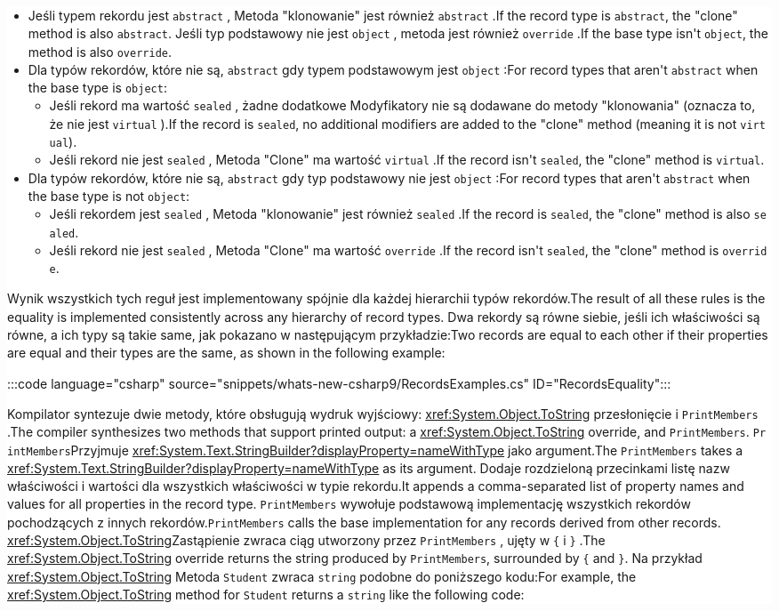 - <span data-ttu-id="904e2-176">Jeśli typem rekordu jest `abstract` , Metoda "klonowanie" jest również `abstract` .</span><span class="sxs-lookup"><span data-stu-id="904e2-176">If the record type is `abstract`, the "clone" method is also `abstract`.</span></span> <span data-ttu-id="904e2-177">Jeśli typ podstawowy nie jest `object` , metoda jest również `override` .</span><span class="sxs-lookup"><span data-stu-id="904e2-177">If the base type isn't `object`, the method is also `override`.</span></span>
- <span data-ttu-id="904e2-178">Dla typów rekordów, które nie są, `abstract` gdy typem podstawowym jest `object` :</span><span class="sxs-lookup"><span data-stu-id="904e2-178">For record types that aren't `abstract` when the base type is `object`:</span></span>
  - <span data-ttu-id="904e2-179">Jeśli rekord ma wartość `sealed` , żadne dodatkowe Modyfikatory nie są dodawane do metody "klonowania" (oznacza to, że nie jest `virtual` ).</span><span class="sxs-lookup"><span data-stu-id="904e2-179">If the record is `sealed`, no additional modifiers are added to the "clone" method (meaning it is not `virtual`).</span></span>
  - <span data-ttu-id="904e2-180">Jeśli rekord nie jest `sealed` , Metoda "Clone" ma wartość `virtual` .</span><span class="sxs-lookup"><span data-stu-id="904e2-180">If the record isn't `sealed`, the "clone" method is `virtual`.</span></span>
- <span data-ttu-id="904e2-181">Dla typów rekordów, które nie są, `abstract` gdy typ podstawowy nie jest `object` :</span><span class="sxs-lookup"><span data-stu-id="904e2-181">For record types that aren't `abstract` when the base type is not `object`:</span></span>
  - <span data-ttu-id="904e2-182">Jeśli rekordem jest `sealed` , Metoda "klonowanie" jest również `sealed` .</span><span class="sxs-lookup"><span data-stu-id="904e2-182">If the record is `sealed`, the "clone" method is also `sealed`.</span></span>
  - <span data-ttu-id="904e2-183">Jeśli rekord nie jest `sealed` , Metoda "Clone" ma wartość `override` .</span><span class="sxs-lookup"><span data-stu-id="904e2-183">If the record isn't `sealed`, the "clone" method is `override`.</span></span>

<span data-ttu-id="904e2-184">Wynik wszystkich tych reguł jest implementowany spójnie dla każdej hierarchii typów rekordów.</span><span class="sxs-lookup"><span data-stu-id="904e2-184">The result of all these rules is the equality is implemented consistently across any hierarchy of record types.</span></span> <span data-ttu-id="904e2-185">Dwa rekordy są równe siebie, jeśli ich właściwości są równe, a ich typy są takie same, jak pokazano w następującym przykładzie:</span><span class="sxs-lookup"><span data-stu-id="904e2-185">Two records are equal to each other if their properties are equal and their types are the same, as shown in the following example:</span></span>

:::code language="csharp" source="snippets/whats-new-csharp9/RecordsExamples.cs" ID="RecordsEquality":::

<span data-ttu-id="904e2-186">Kompilator syntezuje dwie metody, które obsługują wydruk wyjściowy: <xref:System.Object.ToString> przesłonięcie i `PrintMembers` .</span><span class="sxs-lookup"><span data-stu-id="904e2-186">The compiler synthesizes two methods that support printed output: a <xref:System.Object.ToString> override, and `PrintMembers`.</span></span> <span data-ttu-id="904e2-187">`PrintMembers`Przyjmuje <xref:System.Text.StringBuilder?displayProperty=nameWithType> jako argument.</span><span class="sxs-lookup"><span data-stu-id="904e2-187">The `PrintMembers` takes a <xref:System.Text.StringBuilder?displayProperty=nameWithType> as its argument.</span></span> <span data-ttu-id="904e2-188">Dodaje rozdzieloną przecinkami listę nazw właściwości i wartości dla wszystkich właściwości w typie rekordu.</span><span class="sxs-lookup"><span data-stu-id="904e2-188">It appends a comma-separated list of property names and values for all properties in the record type.</span></span> <span data-ttu-id="904e2-189">`PrintMembers` wywołuje podstawową implementację wszystkich rekordów pochodzących z innych rekordów.</span><span class="sxs-lookup"><span data-stu-id="904e2-189">`PrintMembers` calls the base implementation for any records derived from other records.</span></span> <span data-ttu-id="904e2-190"><xref:System.Object.ToString>Zastąpienie zwraca ciąg utworzony przez `PrintMembers` , ujęty w `{` i `}` .</span><span class="sxs-lookup"><span data-stu-id="904e2-190">The <xref:System.Object.ToString> override returns the string produced by `PrintMembers`, surrounded by `{` and `}`.</span></span> <span data-ttu-id="904e2-191">Na przykład <xref:System.Object.ToString> Metoda `Student` zwraca `string` podobne do poniższego kodu:</span><span class="sxs-lookup"><span data-stu-id="904e2-191">For example, the <xref:System.Object.ToString> method for `Student` returns a `string` like the following code:</span></span>
